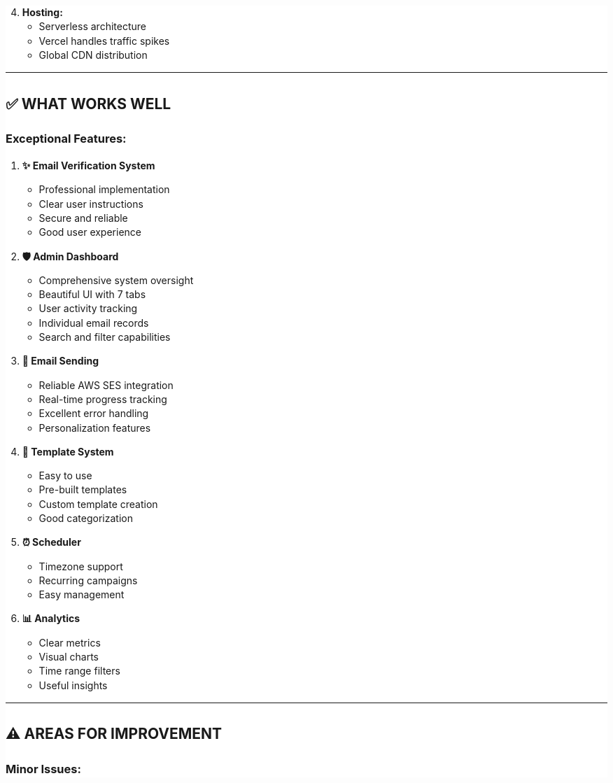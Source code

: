 4. **Hosting:**
   - Serverless architecture
   - Vercel handles traffic spikes
   - Global CDN distribution

---

## ✅ **WHAT WORKS WELL**

### **Exceptional Features:**

1. **✨ Email Verification System**
   - Professional implementation
   - Clear user instructions
   - Secure and reliable
   - Good user experience

2. **🛡️ Admin Dashboard**
   - Comprehensive system oversight
   - Beautiful UI with 7 tabs
   - User activity tracking
   - Individual email records
   - Search and filter capabilities

3. **📧 Email Sending**
   - Reliable AWS SES integration
   - Real-time progress tracking
   - Excellent error handling
   - Personalization features

4. **🎨 Template System**
   - Easy to use
   - Pre-built templates
   - Custom template creation
   - Good categorization

5. **⏰ Scheduler**
   - Timezone support
   - Recurring campaigns
   - Easy management

6. **📊 Analytics**
   - Clear metrics
   - Visual charts
   - Time range filters
   - Useful insights

---

## ⚠️ **AREAS FOR IMPROVEMENT**

### **Minor Issues:**
